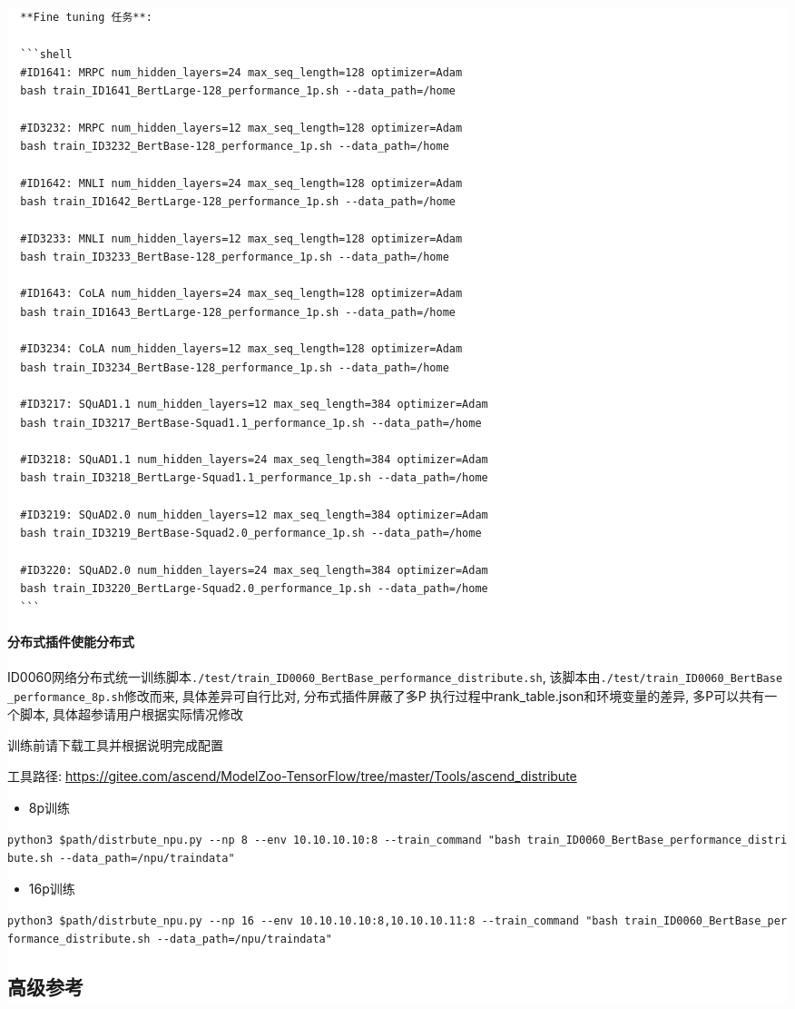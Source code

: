       **Fine tuning 任务**:

      ```shell
      #ID1641: MRPC num_hidden_layers=24 max_seq_length=128 optimizer=Adam
      bash train_ID1641_BertLarge-128_performance_1p.sh --data_path=/home
      
      #ID3232: MRPC num_hidden_layers=12 max_seq_length=128 optimizer=Adam
      bash train_ID3232_BertBase-128_performance_1p.sh --data_path=/home
      
      #ID1642: MNLI num_hidden_layers=24 max_seq_length=128 optimizer=Adam
      bash train_ID1642_BertLarge-128_performance_1p.sh --data_path=/home
      
      #ID3233: MNLI num_hidden_layers=12 max_seq_length=128 optimizer=Adam
      bash train_ID3233_BertBase-128_performance_1p.sh --data_path=/home
      
      #ID1643: CoLA num_hidden_layers=24 max_seq_length=128 optimizer=Adam
      bash train_ID1643_BertLarge-128_performance_1p.sh --data_path=/home
      
      #ID3234: CoLA num_hidden_layers=12 max_seq_length=128 optimizer=Adam
      bash train_ID3234_BertBase-128_performance_1p.sh --data_path=/home
      
      #ID3217: SQuAD1.1 num_hidden_layers=12 max_seq_length=384 optimizer=Adam
      bash train_ID3217_BertBase-Squad1.1_performance_1p.sh --data_path=/home
      
      #ID3218: SQuAD1.1 num_hidden_layers=24 max_seq_length=384 optimizer=Adam
      bash train_ID3218_BertLarge-Squad1.1_performance_1p.sh --data_path=/home
      
      #ID3219: SQuAD2.0 num_hidden_layers=12 max_seq_length=384 optimizer=Adam
      bash train_ID3219_BertBase-Squad2.0_performance_1p.sh --data_path=/home 
      
      #ID3220: SQuAD2.0 num_hidden_layers=24 max_seq_length=384 optimizer=Adam
      bash train_ID3220_BertLarge-Squad2.0_performance_1p.sh --data_path=/home 
      ```

#### 分布式插件使能分布式

ID0060网络分布式统一训练脚本`./test/train_ID0060_BertBase_performance_distribute.sh`, 该脚本由`./test/train_ID0060_BertBase_performance_8p.sh`修改而来, 具体差异可自行比对, 分布式插件屏蔽了多P 执行过程中rank_table.json和环境变量的差异, 多P可以共有一个脚本, 具体超参请用户根据实际情况修改

训练前请下载工具并根据说明完成配置

工具路径: https://gitee.com/ascend/ModelZoo-TensorFlow/tree/master/Tools/ascend_distribute


- 8p训练
```
python3 $path/distrbute_npu.py --np 8 --env 10.10.10.10:8 --train_command "bash train_ID0060_BertBase_performance_distribute.sh --data_path=/npu/traindata"
```


- 16p训练

```
python3 $path/distrbute_npu.py --np 16 --env 10.10.10.10:8,10.10.10.11:8 --train_command "bash train_ID0060_BertBase_performance_distribute.sh --data_path=/npu/traindata"
```


<h2 id="高级参考.md">高级参考</h2>
